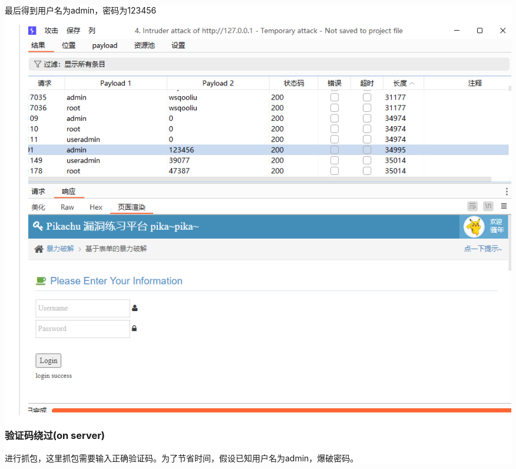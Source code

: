最后得到用户名为admin，密码为123456

> <img src="./IMG/8(ZH4GT]8A7EODED7{OZUZW.png">

### 验证码绕过(on server)

进行抓包，这里抓包需要输入正确验证码。为了节省时间，假设已知用户名为admin，爆破密码。
